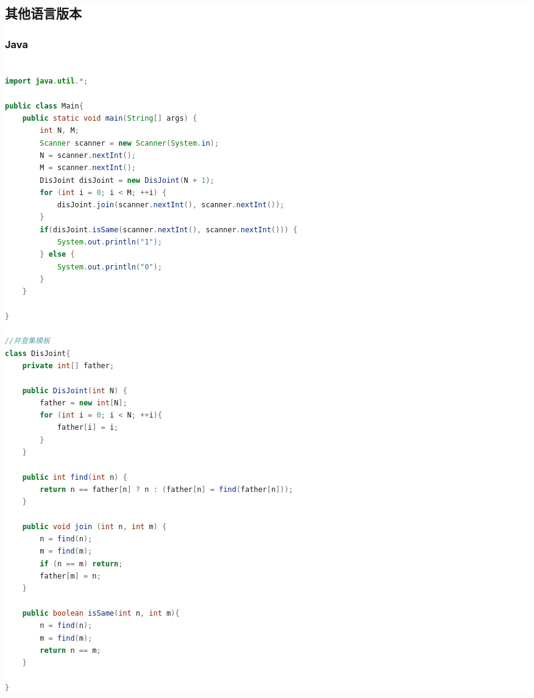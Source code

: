 
## 其他语言版本

### Java

```Java

import java.util.*;
 
public class Main{
    public static void main(String[] args) {
        int N, M;
        Scanner scanner = new Scanner(System.in);
        N = scanner.nextInt();
        M = scanner.nextInt();
        DisJoint disJoint = new DisJoint(N + 1);
        for (int i = 0; i < M; ++i) {
            disJoint.join(scanner.nextInt(), scanner.nextInt());
        }
        if(disJoint.isSame(scanner.nextInt(), scanner.nextInt())) {
            System.out.println("1");
        } else {
            System.out.println("0");
        }
    }
 
}

//并查集模板
class DisJoint{
    private int[] father;
 
    public DisJoint(int N) {
        father = new int[N];
        for (int i = 0; i < N; ++i){
            father[i] = i;
        }
    }
 
    public int find(int n) {
        return n == father[n] ? n : (father[n] = find(father[n]));
    }
 
    public void join (int n, int m) {
        n = find(n);
        m = find(m);
        if (n == m) return;
        father[m] = n;
    }
 
    public boolean isSame(int n, int m){
        n = find(n);
        m = find(m);
        return n == m;
    }
 
}

```
